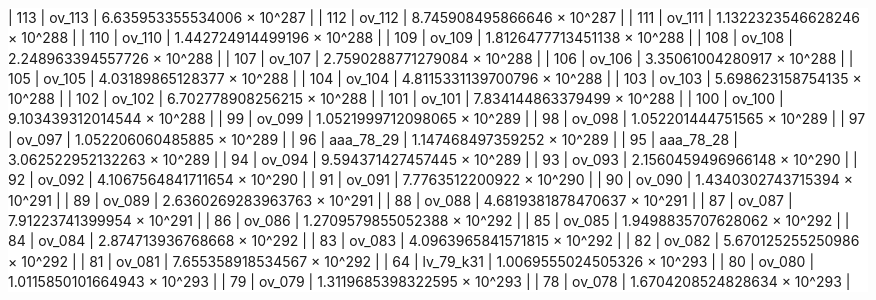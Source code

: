 | 113 | ov_113 | 6.635953355534006 × 10^287 |
| 112 | ov_112 | 8.745908495866646 × 10^287 |
| 111 | ov_111 | 1.1322323546628246 × 10^288 |
| 110 | ov_110 | 1.442724914499196 × 10^288 |
| 109 | ov_109 | 1.8126477713451138 × 10^288 |
| 108 | ov_108 | 2.248963394557726 × 10^288 |
| 107 | ov_107 | 2.7590288771279084 × 10^288 |
| 106 | ov_106 | 3.35061004280917 × 10^288 |
| 105 | ov_105 | 4.03189865128377 × 10^288 |
| 104 | ov_104 | 4.8115331139700796 × 10^288 |
| 103 | ov_103 | 5.698623158754135 × 10^288 |
| 102 | ov_102 | 6.702778908256215 × 10^288 |
| 101 | ov_101 | 7.834144863379499 × 10^288 |
| 100 | ov_100 | 9.103439312014544 × 10^288 |
| 99 | ov_099 | 1.0521999712098065 × 10^289 |
| 98 | ov_098 | 1.052201444751565 × 10^289 |
| 97 | ov_097 | 1.052206060485885 × 10^289 |
| 96 | aaa_78_29 | 1.147468497359252 × 10^289 |
| 95 | aaa_78_28 | 3.062522952132263 × 10^289 |
| 94 | ov_094 | 9.594371427457445 × 10^289 |
| 93 | ov_093 | 2.1560459496966148 × 10^290 |
| 92 | ov_092 | 4.1067564841711654 × 10^290 |
| 91 | ov_091 | 7.7763512200922 × 10^290 |
| 90 | ov_090 | 1.4340302743715394 × 10^291 |
| 89 | ov_089 | 2.6360269283963763 × 10^291 |
| 88 | ov_088 | 4.6819381878470637 × 10^291 |
| 87 | ov_087 | 7.91223741399954 × 10^291 |
| 86 | ov_086 | 1.2709579855052388 × 10^292 |
| 85 | ov_085 | 1.9498835707628062 × 10^292 |
| 84 | ov_084 | 2.874713936768668 × 10^292 |
| 83 | ov_083 | 4.0963965841571815 × 10^292 |
| 82 | ov_082 | 5.670125255250986 × 10^292 |
| 81 | ov_081 | 7.655358918534567 × 10^292 |
| 64 | lv_79_k31 | 1.0069555024505326 × 10^293 |
| 80 | ov_080 | 1.0115850101664943 × 10^293 |
| 79 | ov_079 | 1.3119685398322595 × 10^293 |
| 78 | ov_078 | 1.6704208524828634 × 10^293 |